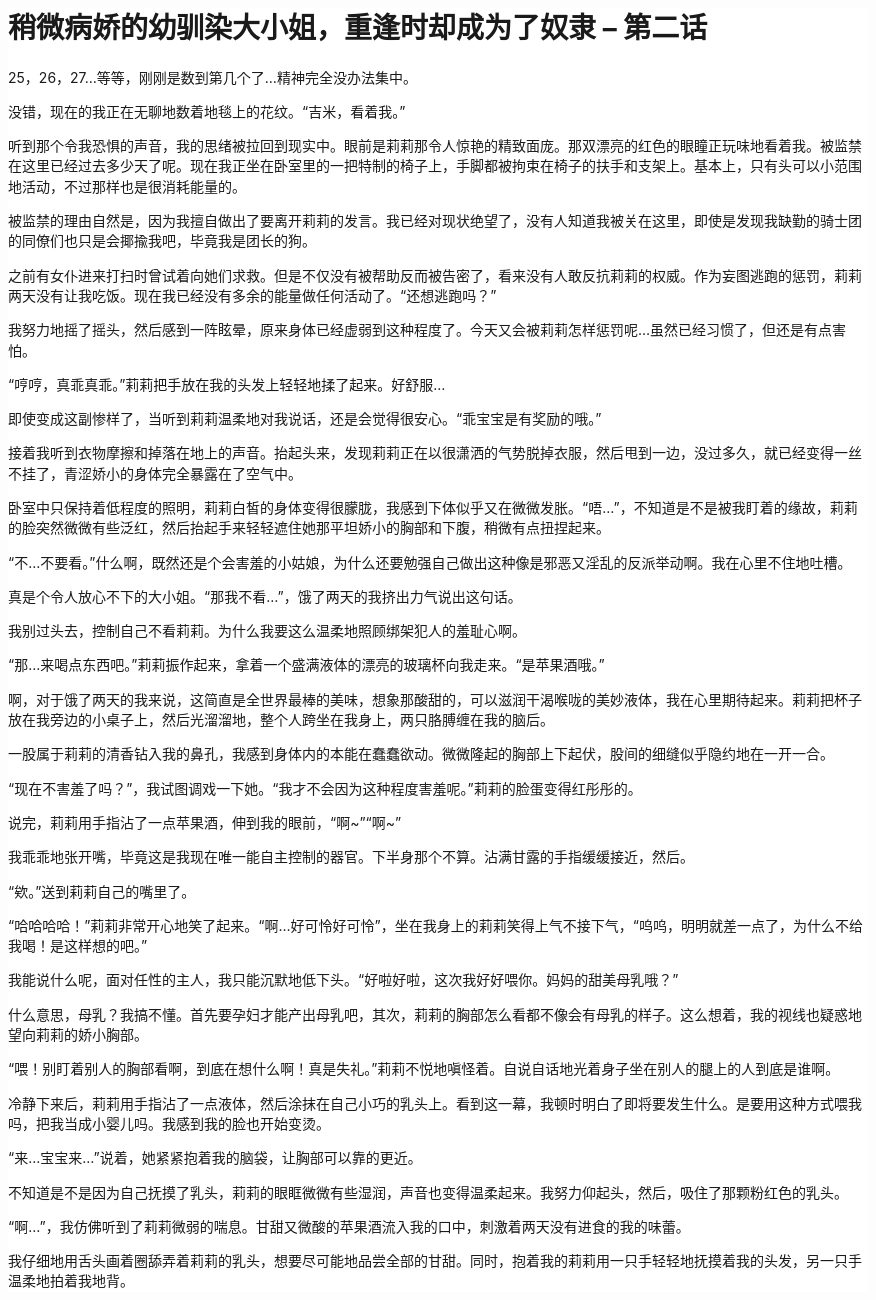# 稍微病娇的幼驯染大小姐，重逢时却成为了奴隶 – 第二话

25，26，27…等等，刚刚是数到第几个了…精神完全没办法集中。

没错，现在的我正在无聊地数着地毯上的花纹。“吉米，看着我。”

听到那个令我恐惧的声音，我的思绪被拉回到现实中。眼前是莉莉那令人惊艳的精致面庞。那双漂亮的红色的眼瞳正玩味地看着我。被监禁在这里已经过去多少天了呢。现在我正坐在卧室里的一把特制的椅子上，手脚都被拘束在椅子的扶手和支架上。基本上，只有头可以小范围地活动，不过那样也是很消耗能量的。

被监禁的理由自然是，因为我擅自做出了要离开莉莉的发言。我已经对现状绝望了，没有人知道我被关在这里，即使是发现我缺勤的骑士团的同僚们也只是会揶揄我吧，毕竟我是团长的狗。

之前有女仆进来打扫时曾试着向她们求救。但是不仅没有被帮助反而被告密了，看来没有人敢反抗莉莉的权威。作为妄图逃跑的惩罚，莉莉两天没有让我吃饭。现在我已经没有多余的能量做任何活动了。“还想逃跑吗？”

我努力地摇了摇头，然后感到一阵眩晕，原来身体已经虚弱到这种程度了。今天又会被莉莉怎样惩罚呢…虽然已经习惯了，但还是有点害怕。

“哼哼，真乖真乖。”莉莉把手放在我的头发上轻轻地揉了起来。好舒服…

即使变成这副惨样了，当听到莉莉温柔地对我说话，还是会觉得很安心。“乖宝宝是有奖励的哦。”

接着我听到衣物摩擦和掉落在地上的声音。抬起头来，发现莉莉正在以很潇洒的气势脱掉衣服，然后甩到一边，没过多久，就已经变得一丝不挂了，青涩娇小的身体完全暴露在了空气中。

卧室中只保持着低程度的照明，莉莉白皙的身体变得很朦胧，我感到下体似乎又在微微发胀。“唔…”，不知道是不是被我盯着的缘故，莉莉的脸突然微微有些泛红，然后抬起手来轻轻遮住她那平坦娇小的胸部和下腹，稍微有点扭捏起来。

“不…不要看。”什么啊，既然还是个会害羞的小姑娘，为什么还要勉强自己做出这种像是邪恶又淫乱的反派举动啊。我在心里不住地吐槽。

真是个令人放心不下的大小姐。“那我不看…”，饿了两天的我挤出力气说出这句话。

我别过头去，控制自己不看莉莉。为什么我要这么温柔地照顾绑架犯人的羞耻心啊。

“那…来喝点东西吧。”莉莉振作起来，拿着一个盛满液体的漂亮的玻璃杯向我走来。“是苹果酒哦。”

啊，对于饿了两天的我来说，这简直是全世界最棒的美味，想象那酸甜的，可以滋润干渴喉咙的美妙液体，我在心里期待起来。莉莉把杯子放在我旁边的小桌子上，然后光溜溜地，整个人跨坐在我身上，两只胳膊缠在我的脑后。

一股属于莉莉的清香钻入我的鼻孔，我感到身体内的本能在蠢蠢欲动。微微隆起的胸部上下起伏，股间的细缝似乎隐约地在一开一合。

“现在不害羞了吗？”，我试图调戏一下她。“我才不会因为这种程度害羞呢。”莉莉的脸蛋变得红彤彤的。

说完，莉莉用手指沾了一点苹果酒，伸到我的眼前，“啊~”“啊~”

我乖乖地张开嘴，毕竟这是我现在唯一能自主控制的器官。下半身那个不算。沾满甘露的手指缓缓接近，然后。

“欸。”送到莉莉自己的嘴里了。

“哈哈哈哈！”莉莉非常开心地笑了起来。“啊…好可怜好可怜”，坐在我身上的莉莉笑得上气不接下气，“呜呜，明明就差一点了，为什么不给我喝！是这样想的吧。”

我能说什么呢，面对任性的主人，我只能沉默地低下头。“好啦好啦，这次我好好喂你。妈妈的甜美母乳哦？”

什么意思，母乳？我搞不懂。首先要孕妇才能产出母乳吧，其次，莉莉的胸部怎么看都不像会有母乳的样子。这么想着，我的视线也疑惑地望向莉莉的娇小胸部。

“喂！别盯着别人的胸部看啊，到底在想什么啊！真是失礼。”莉莉不悦地嗔怪着。自说自话地光着身子坐在别人的腿上的人到底是谁啊。

冷静下来后，莉莉用手指沾了一点液体，然后涂抹在自己小巧的乳头上。看到这一幕，我顿时明白了即将要发生什么。是要用这种方式喂我吗，把我当成小婴儿吗。我感到我的脸也开始变烫。

“来…宝宝来…”说着，她紧紧抱着我的脑袋，让胸部可以靠的更近。

不知道是不是因为自己抚摸了乳头，莉莉的眼眶微微有些湿润，声音也变得温柔起来。我努力仰起头，然后，吸住了那颗粉红色的乳头。

“啊…”，我仿佛听到了莉莉微弱的喘息。甘甜又微酸的苹果酒流入我的口中，刺激着两天没有进食的我的味蕾。

我仔细地用舌头画着圈舔弄着莉莉的乳头，想要尽可能地品尝全部的甘甜。同时，抱着我的莉莉用一只手轻轻地抚摸着我的头发，另一只手温柔地拍着我地背。

